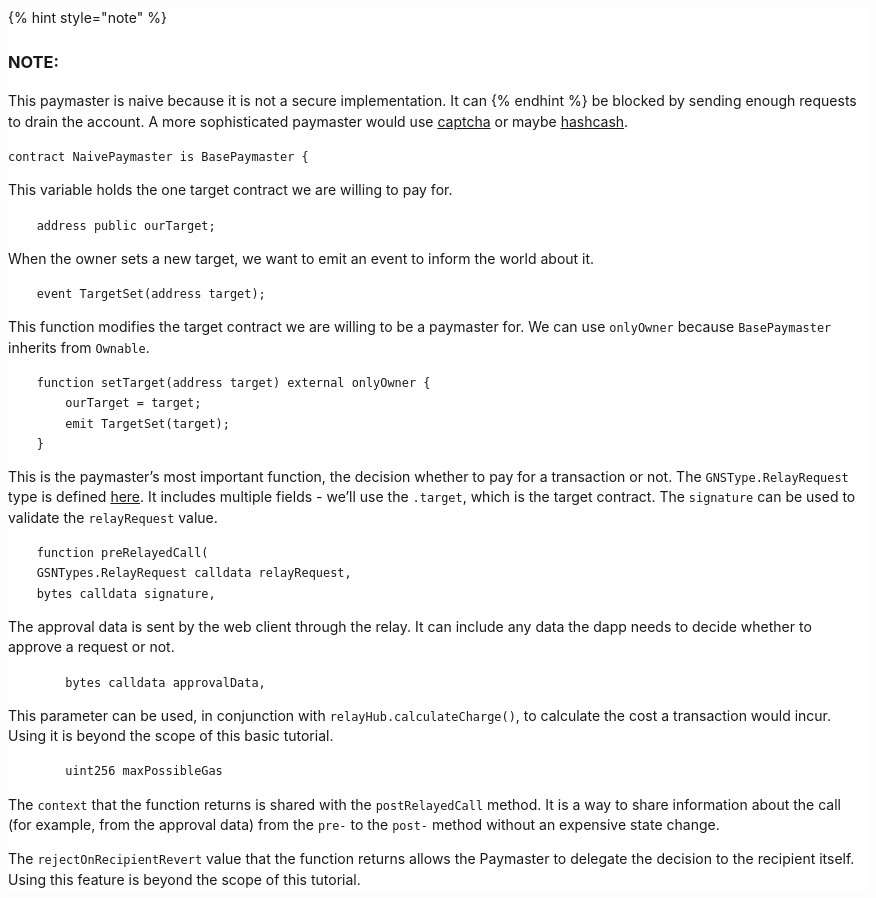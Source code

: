 {% hint style="note" %}
### NOTE:
This paymaster is naive because it is not a secure implementation. It can 
{% endhint %}
be blocked by sending enough requests to drain the account. A more sophisticated
paymaster would use [captcha](https://metacoin-captcha.opengsn.org/) or 
maybe [hashcash](https://metacoin-hashcash.opengsn.org/).


```solidity
contract NaivePaymaster is BasePaymaster {
```

This variable holds the one target contract we are willing to pay for.

```solidity
    address public ourTarget;
```
When the owner sets a new target, we want to emit an event to inform the world about it.
```solidity
    event TargetSet(address target);
```
This function modifies the target contract we are willing to be a paymaster for. We 
can use `onlyOwner` because `BasePaymaster` inherits from `Ownable`.
```solidity
    function setTarget(address target) external onlyOwner {
        ourTarget = target;
        emit TargetSet(target);
    }
```
This is the paymaster’s most important function, the decision whether to pay for a 
transaction or not. The `GNSType.RelayRequest` type is defined 
[here](https://github.com/opengsn/gsn/blob/master/contracts/utils/GSNTypes.sol). 
It includes multiple fields - we’ll use the `.target`, which is the target contract.
The `signature` can be used to validate the `relayRequest` value.
```solidity
    function preRelayedCall(
	GSNTypes.RelayRequest calldata relayRequest,
	bytes calldata signature,
```
The approval data is sent by the web client through the relay. It can include any data the 
dapp needs to decide whether to approve a request or not.
```solidity
        bytes calldata approvalData,
```
This parameter can be used, in conjunction with `relayHub.calculateCharge()`, to calculate 
the cost a transaction would incur. Using it is beyond the scope of this basic tutorial.
```solidity
        uint256 maxPossibleGas
```
The `context` that the function returns is shared with the `postRelayedCall` method.
It is a way to share information about the call (for example, from the approval data) from the `pre-` to the `post-` method without an expensive state change.

The `rejectOnRecipientRevert` value that the function returns allows the Paymaster to delegate the decision to the recipient itself.
Using this feature is beyond the scope of this tutorial.
